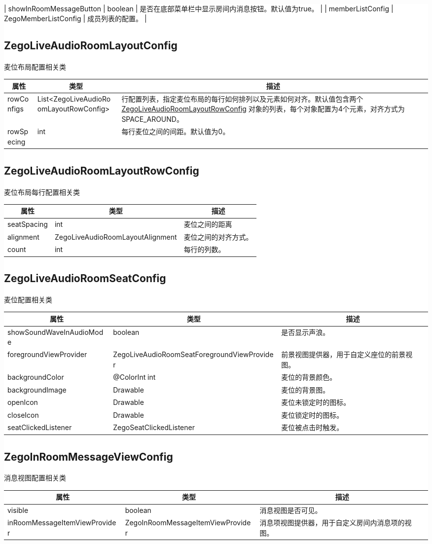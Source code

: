 | showInRoomMessageButton | boolean                      | 是否在底部菜单栏中显示房间内消息按钮。默认值为true。 |
| memberListConfig        | ZegoMemberListConfig         | 成员列表的配置。                                     |

## ZegoLiveAudioRoomLayoutConfig

麦位布局配置相关类

| 属性       | 类型                                    | 描述                                                                                                                                                                                                     |
| ---------- | --------------------------------------- | -------------------------------------------------------------------------------------------------------------------------------------------------------------------------------------------------------- |
| rowConfigs | List\<ZegoLiveAudioRoomLayoutRowConfig> | 行配置列表，指定麦位布局的每行如何排列以及元素如何对齐。默认值包含两个 [ZegoLiveAudioRoomLayoutRowConfig](/live-audio-room-kit-android/api-reference/zegoliveaudioroomlayoutrowconfig) 对象的列表，每个对象配置为4个元素，对齐方式为 SPACE_AROUND。 |
| rowSpecing | int                                     | 每行麦位之间的间距。默认值为0。                                                                                                                                                                          |

## ZegoLiveAudioRoomLayoutRowConfig

麦位布局每行配置相关类

| 属性        | 类型                             | 描述                 |
| ----------- | -------------------------------- | -------------------- |
| seatSpacing | int                              | 麦位之间的距离       |
| alignment   | ZegoLiveAudioRoomLayoutAlignment | 麦位之间的对齐方式。 |
| count       | int                              | 每行的列数。         |



## ZegoLiveAudioRoomSeatConfig

麦位配置相关类

| 属性                     | 类型                                        | 描述                                       |
| ------------------------ | ------------------------------------------- | ------------------------------------------ |
| showSoundWaveInAudioMode | boolean                                     | 是否显示声浪。                             |
| foregroundViewProvider   | ZegoLiveAudioRoomSeatForegroundViewProvider | 前景视图提供器，用于自定义座位的前景视图。 |
| backgroundColor          | @ColorInt int                               | 麦位的背景颜色。                           |
| backgroundImage          | Drawable                                    | 麦位的背景图。                             |
| openIcon                 | Drawable                                    | 麦位未锁定时的图标。                       |
| closeIcon                | Drawable                                    | 麦位锁定时的图标。                         |
| seatClickedListener      | ZegoSeatClickedListener                     | 麦位被点击时触发。                         |


## ZegoInRoomMessageViewConfig

消息视图配置相关类

| 属性                          | 类型                              | 描述                                             |
| ----------------------------- | --------------------------------- | ------------------------------------------------ |
| visible                       | boolean                           | 消息视图是否可见。                               |
| inRoomMessageItemViewProvider | ZegoInRoomMessageItemViewProvider | 消息项视图提供器，用于自定义房间内消息项的视图。 |
